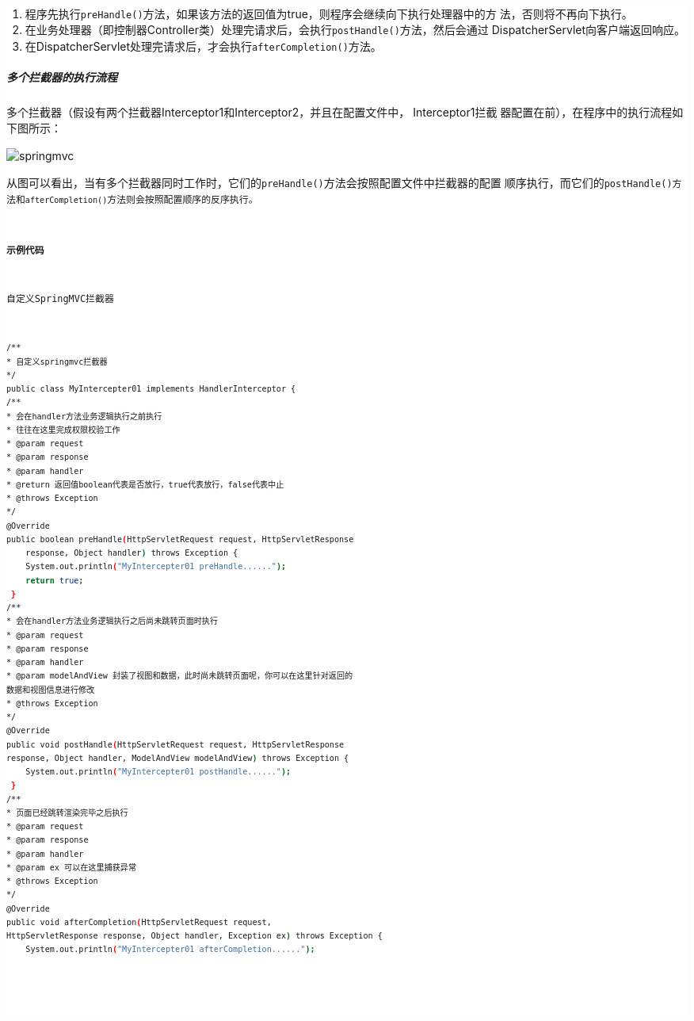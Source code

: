 1. 程序先执⾏<code>preHandle()</code>⽅法，如果该⽅法的返回值为true，则程序会继续向下执⾏处理器中的⽅
法，否则将不再向下执⾏。
2. 在业务处理器（即控制器Controller类）处理完请求后，会执⾏<code>postHandle()</code>⽅法，然后会通过
DispatcherServlet向客户端返回响应。
3. 在DispatcherServlet处理完请求后，才会执⾏<code>afterCompletion()</code>⽅法。

##### 多个拦截器的执行流程

多个拦截器（假设有两个拦截器Interceptor1和Interceptor2，并且在配置⽂件中， Interceptor1拦截
器配置在前），在程序中的执⾏流程如下图所示：

![springmvc](/images/springmvc/springmvc6.png)

从图可以看出，当有多个拦截器同时⼯作时，它们的<code>preHandle()</code>⽅法会按照配置⽂件中拦截器的配置
顺序执⾏，⽽它们的<code>postHandle()⽅法和<code>afterCompletion()</code>⽅法则会按照配置顺序的反序执⾏。

**示例代码**

⾃定义SpringMVC拦截器

```bash
/**
* ⾃定义springmvc拦截器
*/
public class MyIntercepter01 implements HandlerInterceptor {
/**
* 会在handler⽅法业务逻辑执⾏之前执⾏
* 往往在这⾥完成权限校验⼯作
* @param request
* @param response
* @param handler
* @return 返回值boolean代表是否放⾏，true代表放⾏，false代表中⽌
* @throws Exception
*/
@Override
public boolean preHandle(HttpServletRequest request, HttpServletResponse
	response, Object handler) throws Exception {
	System.out.println("MyIntercepter01 preHandle......");
	return true;
 }
/**
* 会在handler⽅法业务逻辑执⾏之后尚未跳转⻚⾯时执⾏
* @param request
* @param response
* @param handler
* @param modelAndView 封装了视图和数据，此时尚未跳转⻚⾯呢，你可以在这⾥针对返回的
数据和视图信息进⾏修改
* @throws Exception
*/
@Override
public void postHandle(HttpServletRequest request, HttpServletResponse
response, Object handler, ModelAndView modelAndView) throws Exception {
	System.out.println("MyIntercepter01 postHandle......");
 }
/**
* ⻚⾯已经跳转渲染完毕之后执⾏
* @param request
* @param response
* @param handler
* @param ex 可以在这⾥捕获异常
* @throws Exception
*/
@Override
public void afterCompletion(HttpServletRequest request,
HttpServletResponse response, Object handler, Exception ex) throws Exception {
	System.out.println("MyIntercepter01 afterCompletion......");
```